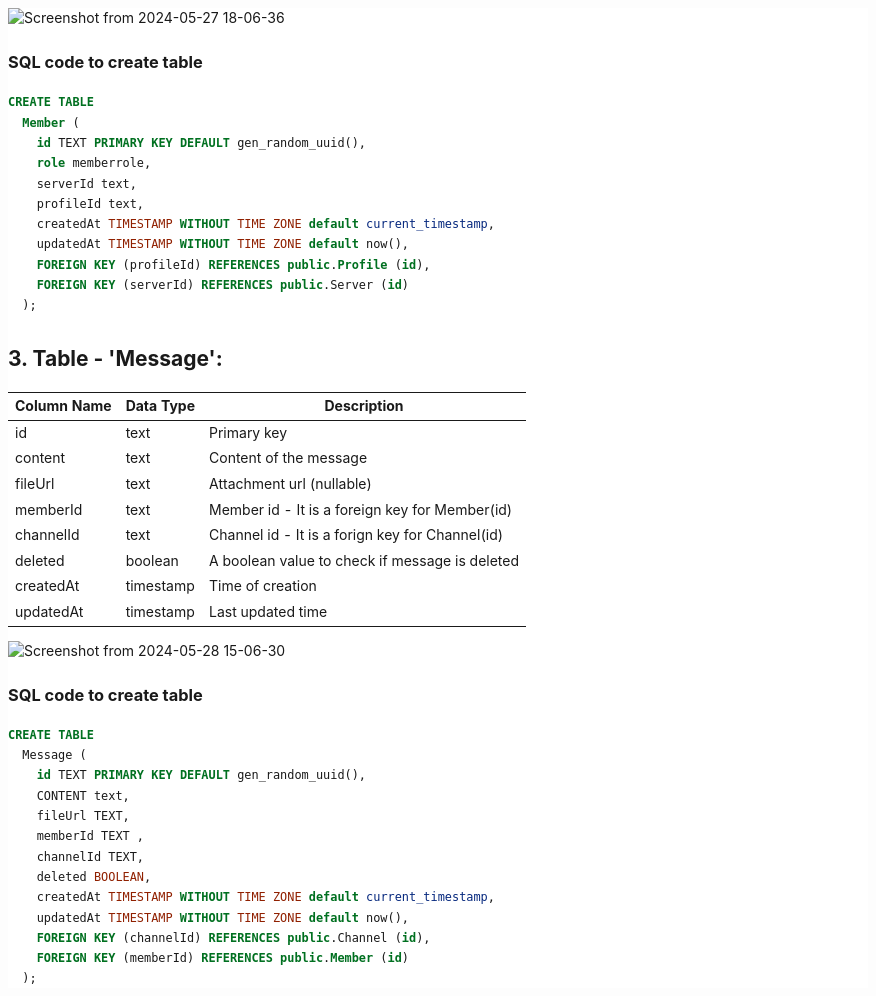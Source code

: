 ![Screenshot from 2024-05-27 18-06-36](https://github.com/Yeasir0032/GcectHackathon/assets/124646897/f1155ed1-fa0d-43ed-bbed-acb224db409a)

### SQL code to create table

```sql
CREATE TABLE
  Member (
    id TEXT PRIMARY KEY DEFAULT gen_random_uuid(),
    role memberrole,
    serverId text,
    profileId text,
    createdAt TIMESTAMP WITHOUT TIME ZONE default current_timestamp,
    updatedAt TIMESTAMP WITHOUT TIME ZONE default now(),
    FOREIGN KEY (profileId) REFERENCES public.Profile (id),
    FOREIGN KEY (serverId) REFERENCES public.Server (id)
  );
```

## 3. Table - 'Message':

| Column Name | Data Type | Description                                     |
| ----------- | --------- | ----------------------------------------------- |
| id          | text      | Primary key                                     |
| content     | text      | Content of the message                          |
| fileUrl     | text      | Attachment url (nullable)                       |
| memberId    | text      | Member id - It is a foreign key for Member(id)  |
| channelId   | text      | Channel id - It is a forign key for Channel(id) |
| deleted     | boolean   | A boolean value to check if message is deleted  |
| createdAt   | timestamp | Time of creation                                |
| updatedAt   | timestamp | Last updated time                               |

![Screenshot from 2024-05-28 15-06-30](https://github.com/Yeasir0032/Discord-Clone/assets/124646897/983daf48-0b61-41f1-bcc5-1c8eae0fd9ae)

### SQL code to create table

```sql
CREATE TABLE
  Message (
    id TEXT PRIMARY KEY DEFAULT gen_random_uuid(),
    CONTENT text,
    fileUrl TEXT,
    memberId TEXT ,
    channelId TEXT,
    deleted BOOLEAN,
    createdAt TIMESTAMP WITHOUT TIME ZONE default current_timestamp,
    updatedAt TIMESTAMP WITHOUT TIME ZONE default now(),
    FOREIGN KEY (channelId) REFERENCES public.Channel (id),
    FOREIGN KEY (memberId) REFERENCES public.Member (id)
  );
```
